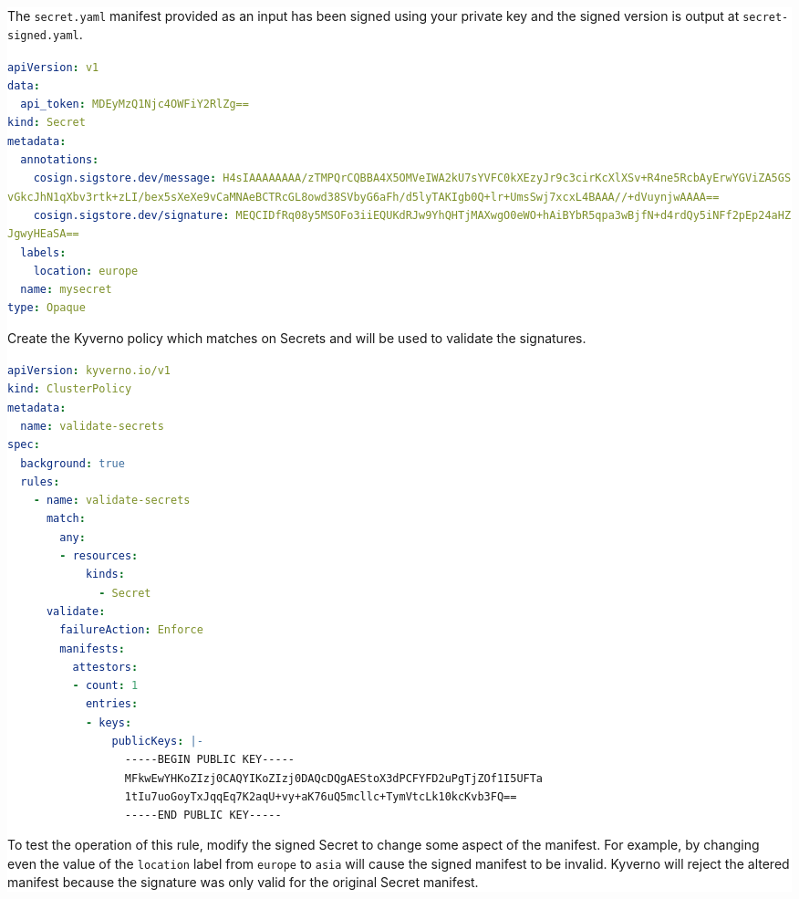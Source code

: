The `secret.yaml` manifest provided as an input has been signed using your private key and the signed version is output at `secret-signed.yaml`.

```yaml
apiVersion: v1
data:
  api_token: MDEyMzQ1Njc4OWFiY2RlZg==
kind: Secret
metadata:
  annotations:
    cosign.sigstore.dev/message: H4sIAAAAAAAA/zTMPQrCQBBA4X5OMVeIWA2kU7sYVFC0kXEzyJr9c3cirKcXlXSv+R4ne5RcbAyErwYGViZA5GSvGkcJhN1qXbv3rtk+zLI/bex5sXeXe9vCaMNAeBCTRcGL8owd38SVbyG6aFh/d5lyTAKIgb0Q+lr+UmsSwj7xcxL4BAAA//+dVuynjwAAAA==
    cosign.sigstore.dev/signature: MEQCIDfRq08y5MSOFo3iiEQUKdRJw9YhQHTjMAXwgO0eWO+hAiBYbR5qpa3wBjfN+d4rdQy5iNFf2pEp24aHZJgwyHEaSA==
  labels:
    location: europe
  name: mysecret
type: Opaque
```

Create the Kyverno policy which matches on Secrets and will be used to validate the signatures.

```yaml
apiVersion: kyverno.io/v1
kind: ClusterPolicy
metadata:
  name: validate-secrets
spec:
  background: true
  rules:
    - name: validate-secrets
      match:
        any:
        - resources:
            kinds:
              - Secret
      validate:
        failureAction: Enforce
        manifests:
          attestors:
          - count: 1
            entries:
            - keys:
                publicKeys: |-
                  -----BEGIN PUBLIC KEY-----
                  MFkwEwYHKoZIzj0CAQYIKoZIzj0DAQcDQgAEStoX3dPCFYFD2uPgTjZOf1I5UFTa
                  1tIu7uoGoyTxJqqEq7K2aqU+vy+aK76uQ5mcllc+TymVtcLk10kcKvb3FQ==
                  -----END PUBLIC KEY-----
```

To test the operation of this rule, modify the signed Secret to change some aspect of the manifest. For example, by changing even the value of the `location` label from `europe` to `asia` will cause the signed manifest to be invalid. Kyverno will reject the altered manifest because the signature was only valid for the original Secret manifest.

